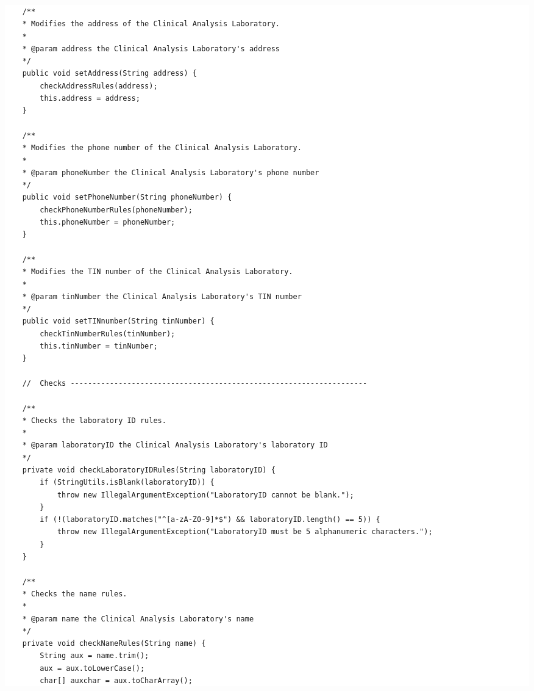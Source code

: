         /**
        * Modifies the address of the Clinical Analysis Laboratory.
        *
        * @param address the Clinical Analysis Laboratory's address
        */
        public void setAddress(String address) {
            checkAddressRules(address);
            this.address = address;
        }

        /**
        * Modifies the phone number of the Clinical Analysis Laboratory.
        *
        * @param phoneNumber the Clinical Analysis Laboratory's phone number
        */
        public void setPhoneNumber(String phoneNumber) {
            checkPhoneNumberRules(phoneNumber);
            this.phoneNumber = phoneNumber;
        }

        /**
        * Modifies the TIN number of the Clinical Analysis Laboratory.
        *
        * @param tinNumber the Clinical Analysis Laboratory's TIN number
        */
        public void setTINnumber(String tinNumber) {
            checkTinNumberRules(tinNumber);
            this.tinNumber = tinNumber;
        }

        //  Checks --------------------------------------------------------------------

        /**
        * Checks the laboratory ID rules.
        *
        * @param laboratoryID the Clinical Analysis Laboratory's laboratory ID
        */
        private void checkLaboratoryIDRules(String laboratoryID) {
            if (StringUtils.isBlank(laboratoryID)) {
                throw new IllegalArgumentException("LaboratoryID cannot be blank.");
            }
            if (!(laboratoryID.matches("^[a-zA-Z0-9]*$") && laboratoryID.length() == 5)) {
                throw new IllegalArgumentException("LaboratoryID must be 5 alphanumeric characters.");
            }
        }

        /**
        * Checks the name rules.
        *
        * @param name the Clinical Analysis Laboratory's name
        */
        private void checkNameRules(String name) {
            String aux = name.trim();
            aux = aux.toLowerCase();
            char[] auxchar = aux.toCharArray();
